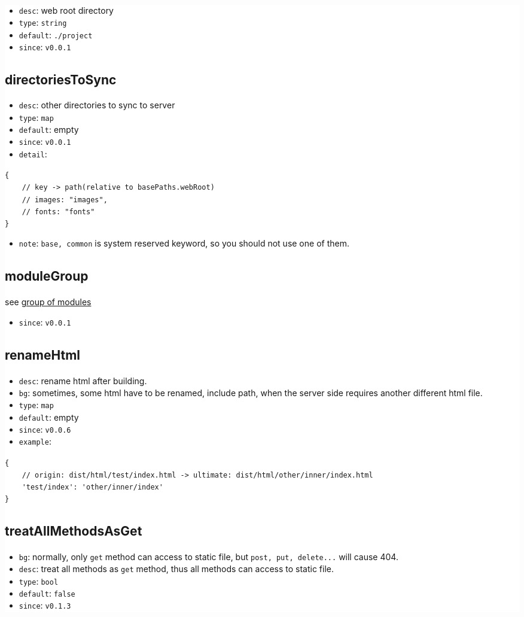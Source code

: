 * `desc`: web root directory
* `type`: `string`
* `default`: `./project`
* `since`: `v0.0.1`

## directoriesToSync

* `desc`: other directories to sync to server
* `type`: `map`
* `default`: empty
* `since`: `v0.0.1`
* `detail`:

```
{
    // key -> path(relative to basePaths.webRoot)
    // images: "images",
    // fonts: "fonts"
}
```

* `note`: `base, common` is system reserved keyword, so you should not use one of them.

## moduleGroup

see [group of modules](./group.md)

* `since`: `v0.0.1`

## renameHtml

* `desc`: rename html after building.
* `bg`: sometimes, some html have to be renamed, include path, when the server side requires another different html file.
* `type`: `map`
* `default`: empty
* `since`: `v0.0.6`
* `example`:

```
{
    // origin: dist/html/test/index.html -> ultimate: dist/html/other/inner/index.html
    'test/index': 'other/inner/index'
}
```

## treatAllMethodsAsGet

* `bg`: normally, only `get` method can access to static file, but `post, put, delete...` will cause 404.
* `desc`: treat all methods as `get` method, thus all methods can access to static file.
* `type`: `bool`
* `default`: `false`
* `since`: `v0.1.3`
